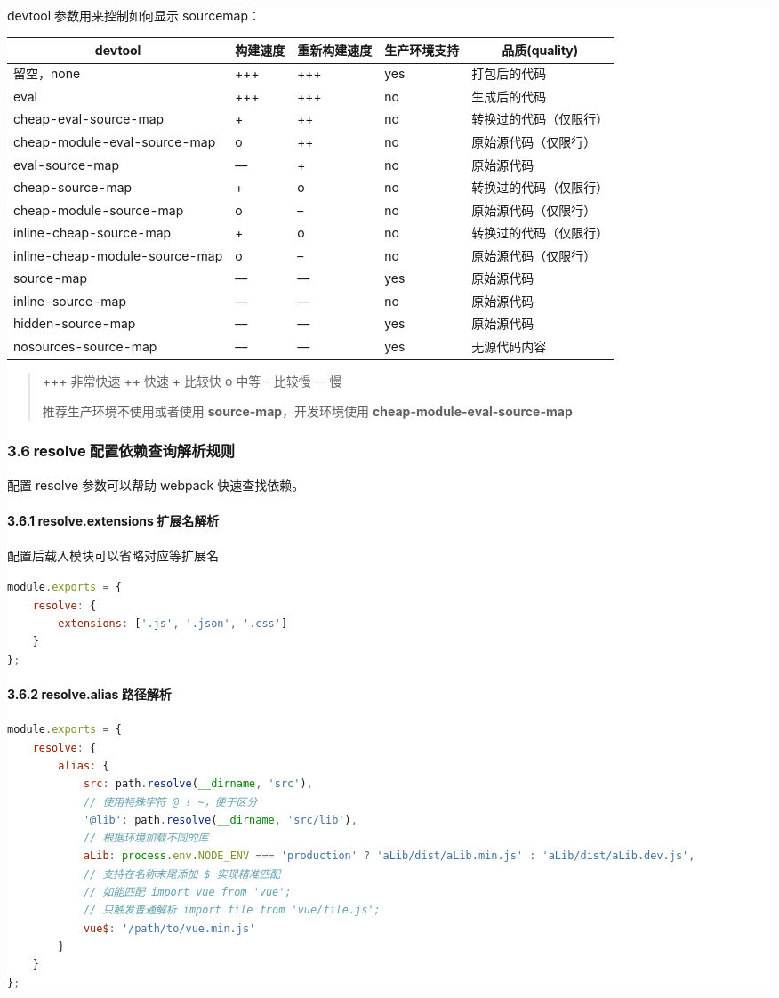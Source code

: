 devtool 参数用来控制如何显示 sourcemap：

| devtool                        | 构建速度 | 重新构建速度 | 生产环境支持 | 品质(quality)          |
| ------------------------------ | -------- | ------------ | ------------ | ---------------------- |
| 留空，none                     | +++      | +++          | yes          | 打包后的代码           |
| eval                           | +++      | +++          | no           | 生成后的代码           |
| cheap-eval-source-map          | +        | ++           | no           | 转换过的代码（仅限行） |
| cheap-module-eval-source-map   | o        | ++           | no           | 原始源代码（仅限行）   |
| eval-source-map                | ––       | +            | no           | 原始源代码             |
| cheap-source-map               | +        | o            | no           | 转换过的代码（仅限行） |
| cheap-module-source-map        | o        | –            | no           | 原始源代码（仅限行）   |
| inline-cheap-source-map        | +        | o            | no           | 转换过的代码（仅限行） |
| inline-cheap-module-source-map | o        | –            | no           | 原始源代码（仅限行）   |
| source-map                     | ––       | ––           | yes          | 原始源代码             |
| inline-source-map              | ––       | ––           | no           | 原始源代码             |
| hidden-source-map              | ––       | ––           | yes          | 原始源代码             |
| nosources-source-map           | ––       | ––           | yes          | 无源代码内容           |

> +++ 非常快速  ++ 快速  + 比较快  o 中等  - 比较慢  -- 慢
>
> 推荐生产环境不使用或者使用 **source-map**，开发环境使用 **cheap-module-eval-source-map**

### 3.6 resolve 配置依赖查询解析规则

配置 resolve 参数可以帮助 webpack 快速查找依赖。

#### 3.6.1 resolve.extensions 扩展名解析

配置后载入模块可以省略对应等扩展名

```javascript
module.exports = {
    resolve: {
        extensions: ['.js', '.json', '.css']
    }
};
```

#### 3.6.2 resolve.alias 路径解析

```javascript
module.exports = {
    resolve: {
        alias: {
            src: path.resolve(__dirname, 'src'),
            // 使用特殊字符 @ ! ~，便于区分
            '@lib': path.resolve(__dirname, 'src/lib'),
            // 根据环境加载不同的库
          	aLib: process.env.NODE_ENV === 'production' ? 'aLib/dist/aLib.min.js' : 'aLib/dist/aLib.dev.js',
            // 支持在名称末尾添加 $ 实现精准匹配
            // 如能匹配 import vue from 'vue';
            // 只触发普通解析 import file from 'vue/file.js';
            vue$: '/path/to/vue.min.js'
        }
    }
};
```